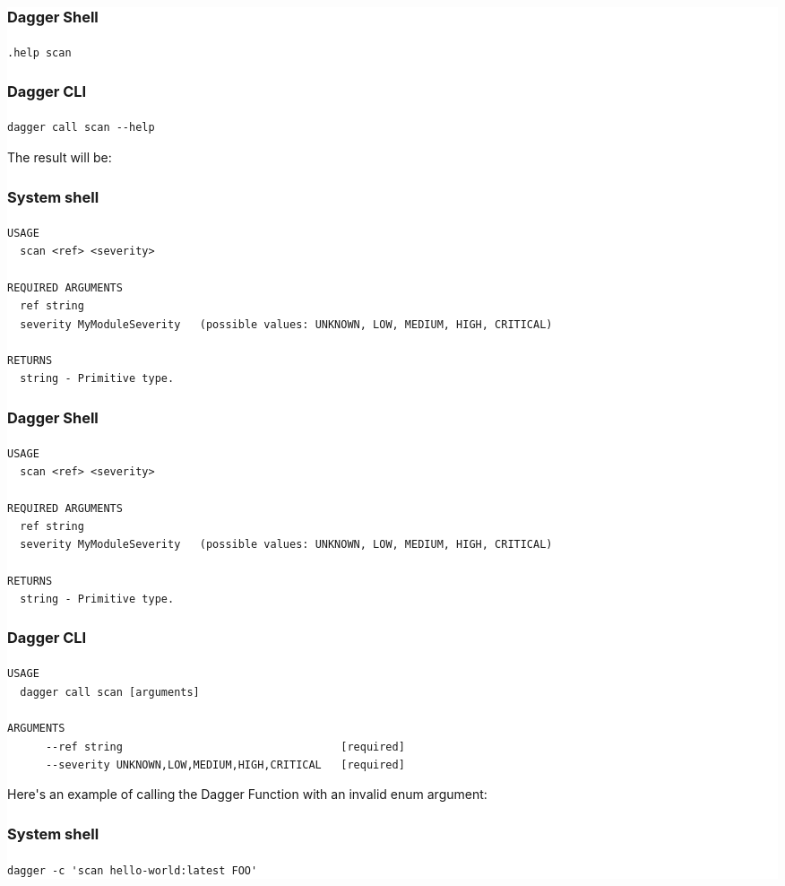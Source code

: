 ### Dagger Shell
```shell title="First type 'dagger' for interactive mode."
.help scan
```

### Dagger CLI
```shell
dagger call scan --help
```

The result will be:

### System shell
```shell
USAGE
  scan <ref> <severity>

REQUIRED ARGUMENTS
  ref string
  severity MyModuleSeverity   (possible values: UNKNOWN, LOW, MEDIUM, HIGH, CRITICAL)

RETURNS
  string - Primitive type.
```

### Dagger Shell
```shell
USAGE
  scan <ref> <severity>

REQUIRED ARGUMENTS
  ref string
  severity MyModuleSeverity   (possible values: UNKNOWN, LOW, MEDIUM, HIGH, CRITICAL)

RETURNS
  string - Primitive type.
```

### Dagger CLI
```shell
USAGE
  dagger call scan [arguments]

ARGUMENTS
      --ref string                                  [required]
      --severity UNKNOWN,LOW,MEDIUM,HIGH,CRITICAL   [required]
```

Here's an example of calling the Dagger Function with an invalid enum argument:

### System shell
```shell
dagger -c 'scan hello-world:latest FOO'
```
